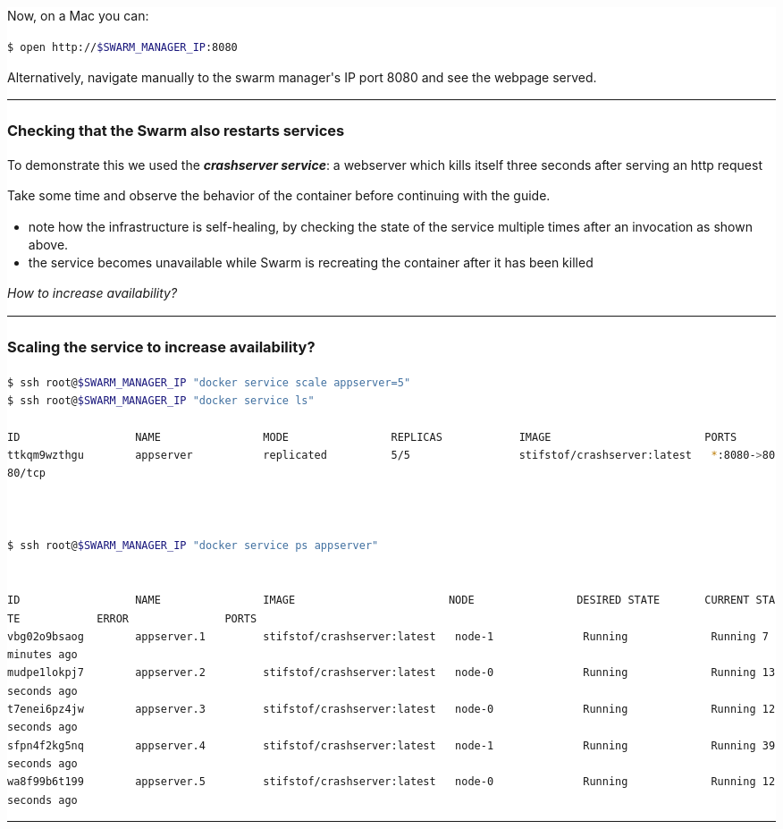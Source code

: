 
Now, on a Mac you can: 

```sh
$ open http://$SWARM_MANAGER_IP:8080
```

Alternatively, navigate manually to the swarm manager's IP port 8080 and see the webpage served. 

---


### Checking that the Swarm also restarts services


To demonstrate this we used the ***crashserver service***: a webserver which kills itself three seconds after serving an http request

Take some time and observe the behavior of the container before continuing with the guide. 
- note how the infrastructure is self-healing, by checking the state of the service multiple times after an invocation as shown above.
- the service becomes unavailable while Swarm is recreating the container after it has been killed

*How to increase availability?*

---
### Scaling the service to increase availability?

```bash
$ ssh root@$SWARM_MANAGER_IP "docker service scale appserver=5"
$ ssh root@$SWARM_MANAGER_IP "docker service ls"

ID                  NAME                MODE                REPLICAS            IMAGE                        PORTS
ttkqm9wzthgu        appserver           replicated          5/5                 stifstof/crashserver:latest   *:8080->8080/tcp



$ ssh root@$SWARM_MANAGER_IP "docker service ps appserver"


ID                  NAME                IMAGE                        NODE                DESIRED STATE       CURRENT STATE            ERROR               PORTS
vbg02o9bsaog        appserver.1         stifstof/crashserver:latest   node-1              Running             Running 7 minutes ago
mudpe1lokpj7        appserver.2         stifstof/crashserver:latest   node-0              Running             Running 13 seconds ago
t7enei6pz4jw        appserver.3         stifstof/crashserver:latest   node-0              Running             Running 12 seconds ago
sfpn4f2kg5nq        appserver.4         stifstof/crashserver:latest   node-1              Running             Running 39 seconds ago
wa8f99b6t199        appserver.5         stifstof/crashserver:latest   node-0              Running             Running 12 seconds ago
```

---